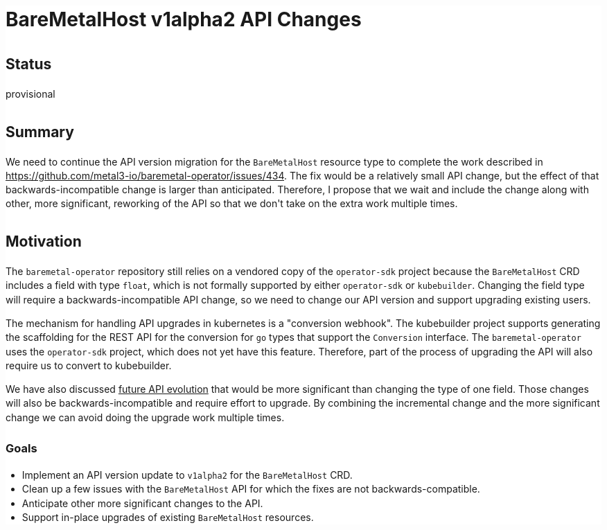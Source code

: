 # BareMetalHost v1alpha2 API Changes

## Status

provisional

## Summary

We need to continue the API version migration for the `BareMetalHost`
resource type to complete the work described in
<https://github.com/metal3-io/baremetal-operator/issues/434>. The fix
would be a relatively small API change, but the effect of that
backwards-incompatible change is larger than anticipated. Therefore, I
propose that we wait and include the change along with other, more
significant, reworking of the API so that we don't take on the extra
work multiple times.

## Motivation

The `baremetal-operator` repository still relies on a vendored copy of
the `operator-sdk` project because the `BareMetalHost` CRD includes a
field with type `float`, which is not formally supported by either
`operator-sdk` or `kubebuilder`. Changing the field type will require
a backwards-incompatible API change, so we need to change our API
version and support upgrading existing users.

The mechanism for handling API upgrades in kubernetes is a "conversion
webhook". The kubebuilder project supports generating the scaffolding
for the REST API for the conversion for `go` types that support the
`Conversion` interface. The `baremetal-operator` uses the
`operator-sdk` project, which does not yet have this
feature. Therefore, part of the process of upgrading the API will also
require us to convert to kubebuilder.

We have also discussed [future API
evolution](https://groups.google.com/d/msg/metal3-dev/QfMJpyG0Zss/5gdmRbm6CAAJ)
that would be more significant than changing the type of one field. Those
changes will also be backwards-incompatible and require effort to
upgrade. By combining the incremental change and the more significant
change we can avoid doing the upgrade work multiple times.

### Goals

- Implement an API version update to `v1alpha2` for the
  `BareMetalHost` CRD.
- Clean up a few issues with the `BareMetalHost` API for which the
  fixes are not backwards-compatible.
- Anticipate other more significant changes to the API.
- Support in-place upgrades of existing `BareMetalHost` resources.
